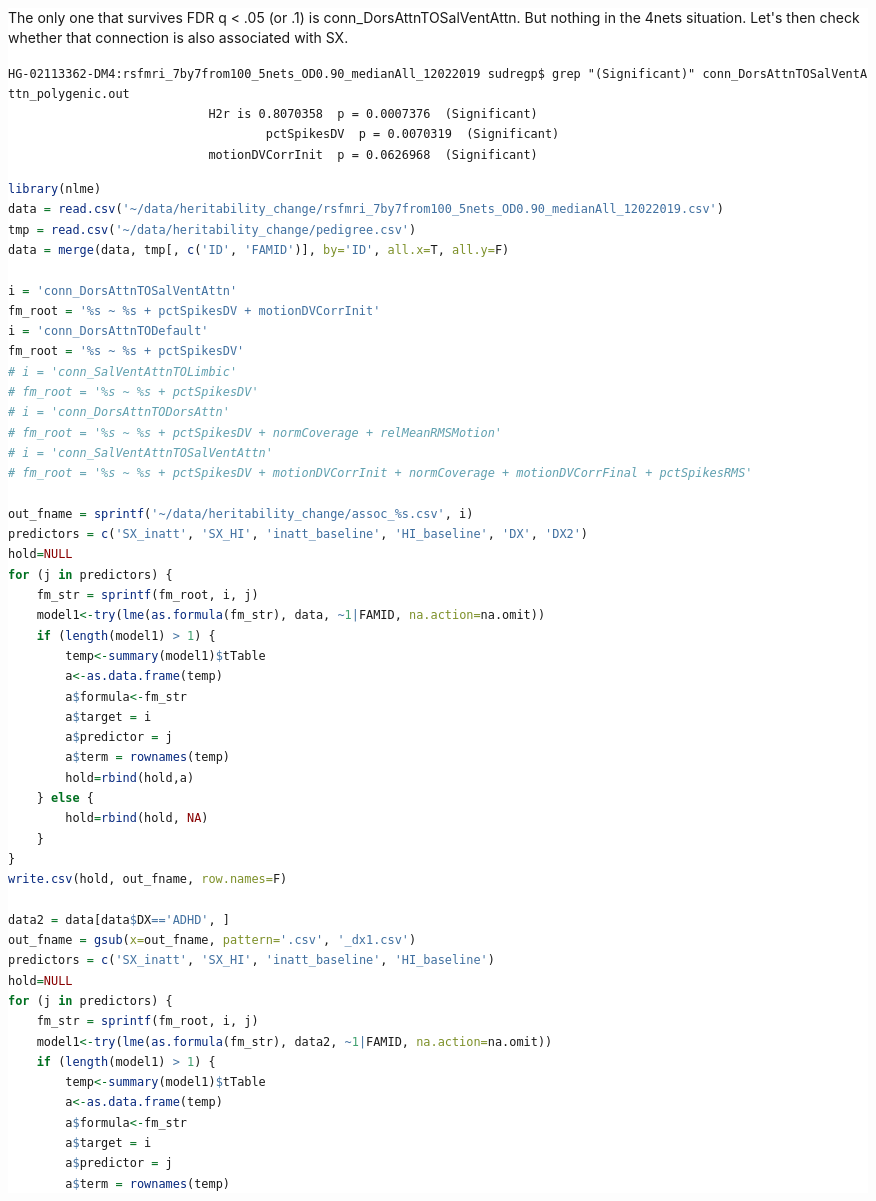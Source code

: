 The only one that survives FDR q < .05 (or .1) is conn_DorsAttnTOSalVentAttn.
But nothing in the 4nets situation. Let's then check whether that connection is
also associated with SX.

```
HG-02113362-DM4:rsfmri_7by7from100_5nets_OD0.90_medianAll_12022019 sudregp$ grep "(Significant)" conn_DorsAttnTOSalVentAttn_polygenic.out
                            H2r is 0.8070358  p = 0.0007376  (Significant)
                                    pctSpikesDV  p = 0.0070319  (Significant)
                            motionDVCorrInit  p = 0.0626968  (Significant)
```

```r
library(nlme)
data = read.csv('~/data/heritability_change/rsfmri_7by7from100_5nets_OD0.90_medianAll_12022019.csv')
tmp = read.csv('~/data/heritability_change/pedigree.csv')
data = merge(data, tmp[, c('ID', 'FAMID')], by='ID', all.x=T, all.y=F)

i = 'conn_DorsAttnTOSalVentAttn'
fm_root = '%s ~ %s + pctSpikesDV + motionDVCorrInit'
i = 'conn_DorsAttnTODefault'
fm_root = '%s ~ %s + pctSpikesDV'
# i = 'conn_SalVentAttnTOLimbic'
# fm_root = '%s ~ %s + pctSpikesDV'
# i = 'conn_DorsAttnTODorsAttn'
# fm_root = '%s ~ %s + pctSpikesDV + normCoverage + relMeanRMSMotion'
# i = 'conn_SalVentAttnTOSalVentAttn'
# fm_root = '%s ~ %s + pctSpikesDV + motionDVCorrInit + normCoverage + motionDVCorrFinal + pctSpikesRMS'

out_fname = sprintf('~/data/heritability_change/assoc_%s.csv', i)
predictors = c('SX_inatt', 'SX_HI', 'inatt_baseline', 'HI_baseline', 'DX', 'DX2')
hold=NULL
for (j in predictors) {
    fm_str = sprintf(fm_root, i, j)
    model1<-try(lme(as.formula(fm_str), data, ~1|FAMID, na.action=na.omit))
    if (length(model1) > 1) {
        temp<-summary(model1)$tTable
        a<-as.data.frame(temp)
        a$formula<-fm_str
        a$target = i
        a$predictor = j
        a$term = rownames(temp)
        hold=rbind(hold,a)
    } else {
        hold=rbind(hold, NA)
    }
}
write.csv(hold, out_fname, row.names=F)

data2 = data[data$DX=='ADHD', ]
out_fname = gsub(x=out_fname, pattern='.csv', '_dx1.csv')
predictors = c('SX_inatt', 'SX_HI', 'inatt_baseline', 'HI_baseline')
hold=NULL
for (j in predictors) {
    fm_str = sprintf(fm_root, i, j)
    model1<-try(lme(as.formula(fm_str), data2, ~1|FAMID, na.action=na.omit))
    if (length(model1) > 1) {
        temp<-summary(model1)$tTable
        a<-as.data.frame(temp)
        a$formula<-fm_str
        a$target = i
        a$predictor = j
        a$term = rownames(temp)
```